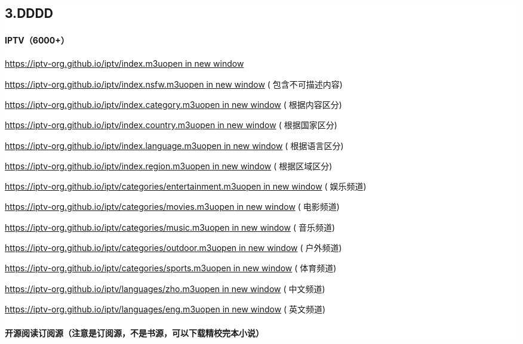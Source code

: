 ## 3.DDDD

#### IPTV（6000+）

[https://iptv-org.github.io/iptv/index.m3uopen in new window](https://iptv-org.github.io/iptv/index.m3u)

[https://iptv-org.github.io/iptv/index.nsfw.m3uopen in new window](https://iptv-org.github.io/iptv/index.nsfw.m3u) (
包含不可描述内容)

[https://iptv-org.github.io/iptv/index.category.m3uopen in new window](https://iptv-org.github.io/iptv/index.category.m3u) (
根据内容区分)

[https://iptv-org.github.io/iptv/index.country.m3uopen in new window](https://iptv-org.github.io/iptv/index.country.m3u) (
根据国家区分)

[https://iptv-org.github.io/iptv/index.language.m3uopen in new window](https://iptv-org.github.io/iptv/index.language.m3u) (
根据语言区分)

[https://iptv-org.github.io/iptv/index.region.m3uopen in new window](https://iptv-org.github.io/iptv/index.region.m3u) (
根据区域区分)

[https://iptv-org.github.io/iptv/categories/entertainment.m3uopen in new window](https://iptv-org.github.io/iptv/categories/entertainment.m3u) (
娱乐频道)

[https://iptv-org.github.io/iptv/categories/movies.m3uopen in new window](https://iptv-org.github.io/iptv/categories/movies.m3u) (
电影频道)

[https://iptv-org.github.io/iptv/categories/music.m3uopen in new window](https://iptv-org.github.io/iptv/categories/music.m3u) (
音乐频道)

[https://iptv-org.github.io/iptv/categories/outdoor.m3uopen in new window](https://iptv-org.github.io/iptv/categories/outdoor.m3u) (
户外频道)

[https://iptv-org.github.io/iptv/categories/sports.m3uopen in new window](https://iptv-org.github.io/iptv/categories/sports.m3u) (
体育频道)

[https://iptv-org.github.io/iptv/languages/zho.m3uopen in new window](https://iptv-org.github.io/iptv/languages/zho.m3u) (
中文频道)

[https://iptv-org.github.io/iptv/languages/eng.m3uopen in new window](https://iptv-org.github.io/iptv/languages/eng.m3u) (
英文频道)

#### 开源阅读订阅源（注意是订阅源，不是书源，可以下载精校完本小说）
